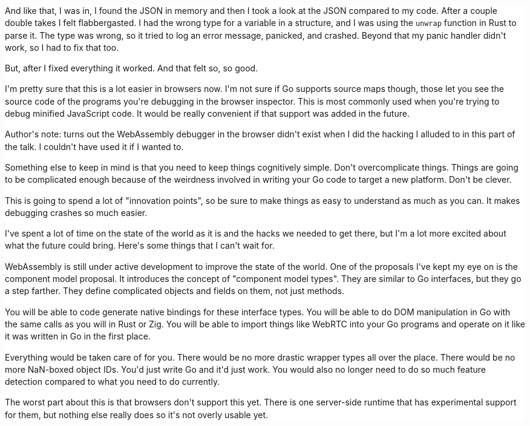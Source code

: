 And like that, I was in, I found the JSON in memory and then I took a look at
the JSON compared to my code. After a couple double takes I felt flabbergasted.
I had the wrong type for a variable in a structure, and I was using the `unwrap`
function in Rust to parse it. The type was wrong, so it tried to log an error
message, panicked, and crashed. Beyond that my panic handler didn't work, so I
had to fix that too.
  
But, after I fixed everything it worked. And that felt so, so good.

<xeblog-slide name="golab-wasm/slides/087"></xeblog-slide>

I'm pretty sure that this is a lot easier in browsers now. I'm not sure if Go
supports source maps though, those let you see the source code of the programs
you're debugging in the browser inspector. This is most commonly used when
you're trying to debug minified JavaScript code. It would be really convenient
if that support was added in the future.

<xeblog-conv name="Cadey" mood="coffee">Author's note: turns out the WebAssembly
debugger in the browser didn't exist when I did the hacking I alluded to in this
part of the talk. I couldn't have used it if I wanted to.</xeblog-conv>

<xeblog-slide name="golab-wasm/slides/088"></xeblog-slide>

Something else to keep in mind is that you need to keep things cognitively
simple. Don't overcomplicate things. Things are going to be complicated enough
because of the weirdness involved in writing your Go code to target a new
platform. Don't be clever.

This is going to spend a lot of "innovation points", so be sure to make things
as easy to understand as much as you can. It makes debugging crashes so much
easier.

<xeblog-slide name="golab-wasm/slides/089"></xeblog-slide>

I've spent a lot of time on the state of the world as it is and the hacks we
needed to get there, but I'm a lot more excited about what the future could
bring. Here's some things that I can't wait for.

<xeblog-slide name="golab-wasm/slides/090"></xeblog-slide>

WebAssembly is still under active development to improve the state of the world.
One of the proposals I've kept my eye on is the component model proposal. It
introduces the concept of "component model types". They are similar to Go
interfaces, but they go a step farther. They define complicated objects and
fields on them, not just methods.

You will be able to code generate native bindings for these interface types. You
will be able to do DOM manipulation in Go with the same calls as you will in
Rust or Zig. You will be able to import things like WebRTC into your Go programs
and operate on it like it was written in Go in the first place.

Everything would be taken care of for you. There would be no more drastic
wrapper types all over the place. There would be no more NaN-boxed object IDs.
You'd just write Go and it'd just work. You would also no longer need to do so
much feature detection compared to what you need to do currently.

The worst part about this is that browsers don't support this yet. There is one
server-side runtime that has experimental support for them, but nothing else
really does so it's not overly usable yet.
